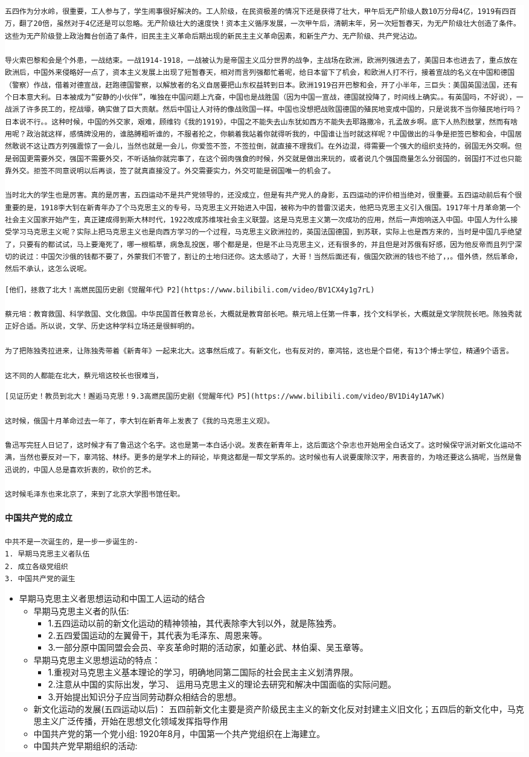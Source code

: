 ```note
五四作为分水岭，很重要，工人参与了，学生闹事很好解决的。工人阶级，在民资极差的情况下还是获得了壮大，甲午后无产阶级人数10万分母4亿，1919有四百万，翻了20倍，虽然对于4亿还是可以忽略。无产阶级壮大的速度快！资本主义循序发展，一次甲午后，清朝末年，另一次短暂春天，为无产阶级壮大创造了条件。这些为无产阶级登上政治舞台创造了条件，旧民主主义革命后期出现的新民主主义革命因素，和新生产力、无产阶级、共产党沾边。

导火索巴黎和会是个外患，一战结束。一战1914-1918，一战被认为是帝国主义瓜分世界的战争，主战场在欧洲，欧洲列强进去了，美国日本也进去了，重点放在欧洲后，中国外来侵略好一点了，资本主义发展上出现了短暂春天，相对而言列强都忙着呢，给日本留下了机会，和欧洲人打不行，接着宣战的名义在中国和德国（警察）作战，借着对德宣战，赶跑德国警察，以解放者的名义自居要把山东权益转到日本。欧洲1919召开巴黎和会，开了小半年，三巨头：美国英国法国，还有个日本意大利。日本被成为“安静的小伙伴”，唯独在中国问题上亢奋，中国也是战胜国（因为中国一宣战，德国就投降了，时间线上确实。。有英国吗，不好说），一战派了许多民工的，挖战壕，确实做了巨大贡献。然后中国让人对待的像战败国一样。中国也没想把战败国德国的殖民地变成中国的，只是说我不当你殖民地行吗？日本说不行。。这种时候，中国的外交家，艰难，顾维钧《我的1919》，中国之不能失去山东犹如西方不能失去耶路撒冷，孔孟故乡啊。底下人热烈鼓掌，然而有啥用呢？政治就这样，感情牌没用的，谁胳膊粗听谁的，不服者抡之，你躺着我站着你就得听我的，中国谁让当时就这样呢？中国做出的斗争是拒签巴黎和会，中国居然敢说不这让西方列强震惊了一会儿，当然也就是一会儿，你爱签不签，不签拉倒，就直接不理我们。在外边混，得需要一个强大的组织支持的，弱国无外交啊。但是弱国更需要外交，强国不需要外交，不听话抽你就完事了，在这个弱肉强食的时候，外交就是做出来玩的，或者说几个强国商量怎么分弱国的，弱国打不过也只能靠外交。拒签不同意说明以后再谈，签了就真直接没了。外交需要实力，外交可能是弱国唯一的机会了。

当时北大的学生也是厉害。真的是厉害，五四运动不是共产党领导的，还没成立，但是有共产党人的身影，五四运动的评价相当绝对，很重要。五四运动前后有个很重要的是，1918李大钊在新青年办了个马克思主义的专号，马克思主义开始进入中国，被称为中的普雷汉诺夫，他把马克思主义引入俄国。1917年十月革命第一个社会主义国家开始产生，真正建成得到斯大林时代，1922改成苏维埃社会主义联盟。这是马克思主义第一次成功的应用，然后一声炮响送入中国。中国人为什么接受学习马克思主义呢？实际上把马克思主义也是向西方学习的一个过程，马克思主义欧洲拉的，英国法国德国，到苏联，实际上也是西方来的，当时是中国几乎绝望了，只要有的都试试，马上要淹死了，哪一根稻草，病急乱投医，哪个都是是，但是不止马克思主义，还有很多的，并且但是对苏俄有好感，因为他反帝而且列宁深切的说过：中国欠沙俄的钱都不要了，外蒙我们不管了，割让的土地归还你。这太感动了，大哥！当然后面还有，俄国欠欧洲的钱也不给了，，。借外债，然后革命，然后不承认，这怎么说呢。
```


```note
[他们，拯救了北大！高燃民国历史剧《觉醒年代》P2](https://www.bilibili.com/video/BV1CX4y1g7rL)

蔡元培：教育救国、科学救国、文化救国。中华民国首任教育总长，大概就是教育部长吧。蔡元培上任第一件事，找个文科学长，大概就是文学院院长吧。陈独秀就正好合适。所以说，文学、历史这种学科立场还是很鲜明的。

为了把陈独秀拉进来，让陈独秀带着《新青年》一起来北大。这事然后成了。有新文化，也有反对的，辜鸿铭，这也是个巨佬，有13个博士学位，精通9个语言。

这不同的人都能在北大，蔡元培这校长也很难当，
```



```note
[见证历史！教员到北大！邂逅马克思！9.3高燃民国历史剧《觉醒年代》P5](https://www.bilibili.com/video/BV1Di4y1A7wK)

这时候，俄国十月革命过去一年了，李大钊在新青年上发表了《我的马克思主义观》。

鲁迅写完狂人日记了，这时候才有了鲁迅这个名字。这也是第一本白话小说。发表在新青年上，这后面这个杂志也开始用全白话文了。这时候保守派对新文化运动不满，当然也要反对一下，辜鸿铭、林纾。更多的是学术上的辩论，毕竟这都是一帮文学系的。这时候也有人说要废除汉字，用表音的，为啥还要这么搞呢，当然是鲁迅说的，中国人总是喜欢折衷的，砍价的艺术。

这时候毛泽东也来北京了，来到了北京大学图书馆任职。
```

#### 中国共产党的成立

```tip
中共不是一次诞生的，是一步一步诞生的-
1. 早期马克思主义者队伍
2. 成立各级党组织
3. 中国共产党的诞生
```

- 早期马克思主义者思想运动和中国工人运动的结合
    - 早期马克思主义者的队伍:
        - 1.五四运动以前的新文化运动的精神领袖，其代表除李大钊以外，就是陈独秀。<!-- 南陈北李-->
        - 2.五四爱国运动的左翼骨干，其代表为毛泽东、周恩来等。
        - 3.一部分原中国同盟会会员、辛亥革命时期的活动家，如董必武、林伯渠、吴玉章等。<!--原来三民主义的改马了-->
    - 早期马克思主义思想运动的特点：<!--队伍-->
        - 1.重视对马克思主义基本理论的学习，明确地同第二国际的社会民主主义划清界限。<!-- 世界上两派：苏中主张暴力革命（最正宗）；还有些国家和平改良 -->
        - 2.注意从中国的实际出发，学习、 运用马克思主义的理论去研究和解决中国面临的实际问题。
        - 3.开始提出知识分子应当同劳动群众相结合的思想。<!--群众路线来了，区别精英路线-->
    - 新文化运动的发展(五四运动以后)：
        五四前新文化主要是资产阶级民主主义的新文化反对封建主义旧文化；五四后的新文化中，马克思主义广泛传播，开始在思想文化领域发挥指导作用
        <!-- 新文化运动以五四运动为分界线，五四后，马克思主义广泛传播 -->
    - 中国共产党的第一个党小组: 1920年8月，中国第一个共产党组织在上海建立。<!--第一个党组织-->
    - 中国共产党早期组织的活动: <!--党组织干的事-->